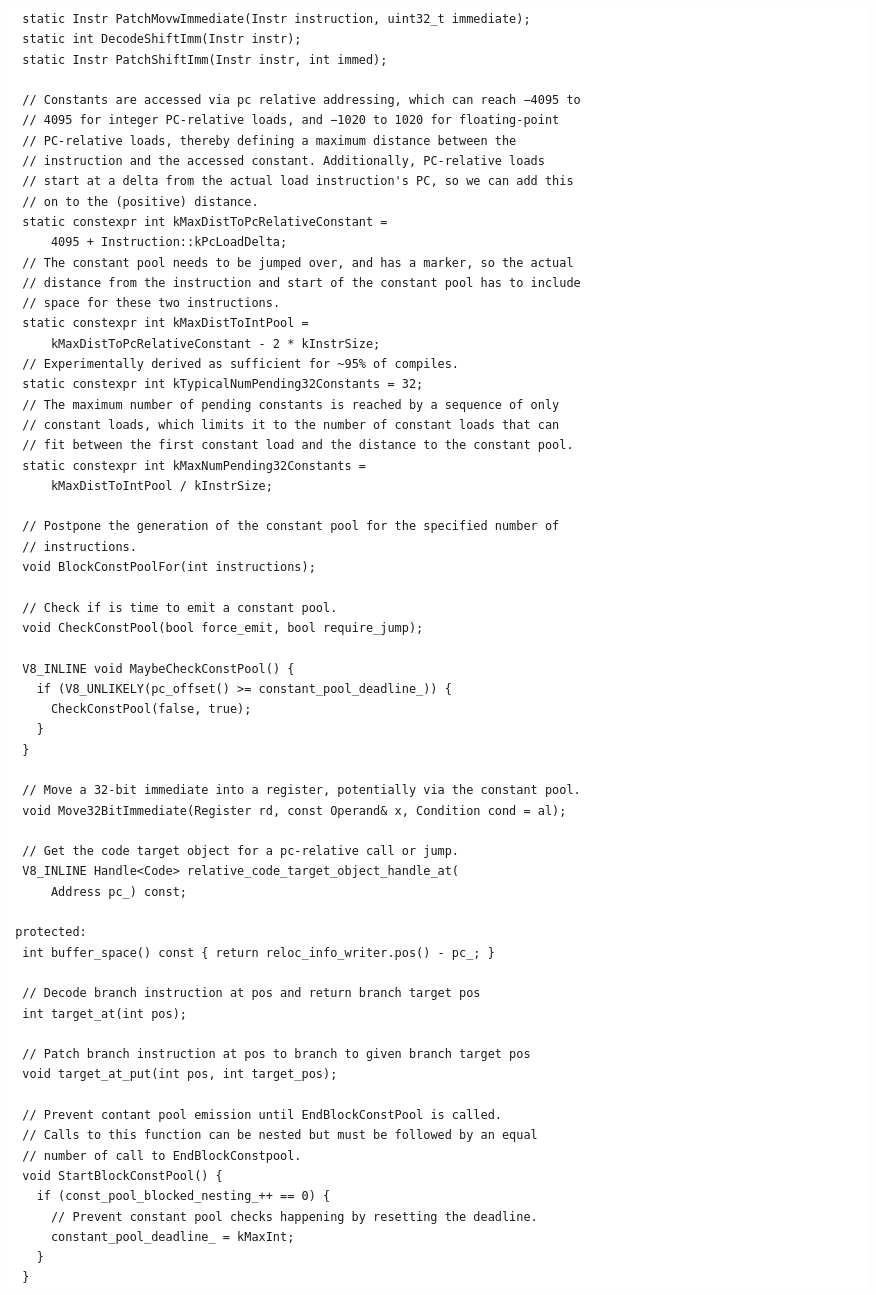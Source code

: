 ```
  static Instr PatchMovwImmediate(Instr instruction, uint32_t immediate);
  static int DecodeShiftImm(Instr instr);
  static Instr PatchShiftImm(Instr instr, int immed);

  // Constants are accessed via pc relative addressing, which can reach −4095 to
  // 4095 for integer PC-relative loads, and −1020 to 1020 for floating-point
  // PC-relative loads, thereby defining a maximum distance between the
  // instruction and the accessed constant. Additionally, PC-relative loads
  // start at a delta from the actual load instruction's PC, so we can add this
  // on to the (positive) distance.
  static constexpr int kMaxDistToPcRelativeConstant =
      4095 + Instruction::kPcLoadDelta;
  // The constant pool needs to be jumped over, and has a marker, so the actual
  // distance from the instruction and start of the constant pool has to include
  // space for these two instructions.
  static constexpr int kMaxDistToIntPool =
      kMaxDistToPcRelativeConstant - 2 * kInstrSize;
  // Experimentally derived as sufficient for ~95% of compiles.
  static constexpr int kTypicalNumPending32Constants = 32;
  // The maximum number of pending constants is reached by a sequence of only
  // constant loads, which limits it to the number of constant loads that can
  // fit between the first constant load and the distance to the constant pool.
  static constexpr int kMaxNumPending32Constants =
      kMaxDistToIntPool / kInstrSize;

  // Postpone the generation of the constant pool for the specified number of
  // instructions.
  void BlockConstPoolFor(int instructions);

  // Check if is time to emit a constant pool.
  void CheckConstPool(bool force_emit, bool require_jump);

  V8_INLINE void MaybeCheckConstPool() {
    if (V8_UNLIKELY(pc_offset() >= constant_pool_deadline_)) {
      CheckConstPool(false, true);
    }
  }

  // Move a 32-bit immediate into a register, potentially via the constant pool.
  void Move32BitImmediate(Register rd, const Operand& x, Condition cond = al);

  // Get the code target object for a pc-relative call or jump.
  V8_INLINE Handle<Code> relative_code_target_object_handle_at(
      Address pc_) const;

 protected:
  int buffer_space() const { return reloc_info_writer.pos() - pc_; }

  // Decode branch instruction at pos and return branch target pos
  int target_at(int pos);

  // Patch branch instruction at pos to branch to given branch target pos
  void target_at_put(int pos, int target_pos);

  // Prevent contant pool emission until EndBlockConstPool is called.
  // Calls to this function can be nested but must be followed by an equal
  // number of call to EndBlockConstpool.
  void StartBlockConstPool() {
    if (const_pool_blocked_nesting_++ == 0) {
      // Prevent constant pool checks happening by resetting the deadline.
      constant_pool_deadline_ = kMaxInt;
    }
  }
```